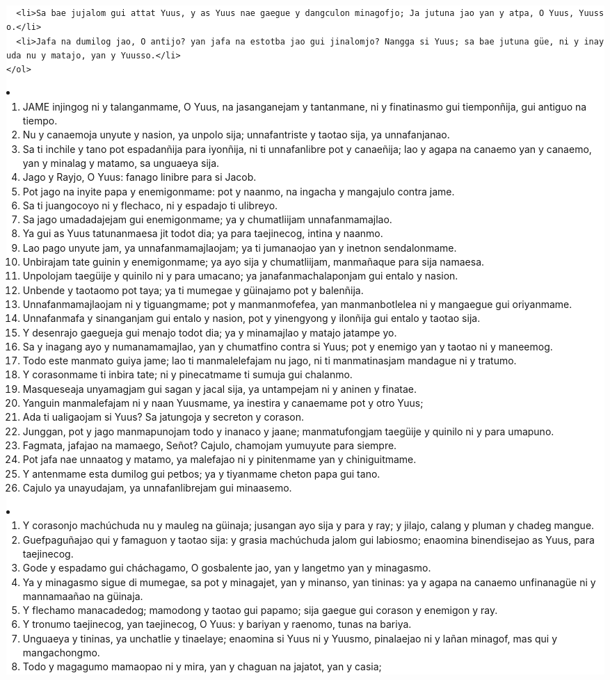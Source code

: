       <li>Sa bae jujalom gui attat Yuus, y as Yuus nae gaegue y dangculon minagofjo; Ja jutuna jao yan y atpa, O Yuus, Yuusso.</li>
      <li>Jafa na dumilog jao, O antijo? yan jafa na estotba jao gui jinalomjo? Nangga si Yuus; sa bae jutuna güe, ni y inayuda nu y matajo, yan y Yuusso.</li>
    </ol>
  </li>
  <li>
    <ol>
      <li>JAME injingog ni y talanganmame, O Yuus, na jasanganejam y tantanmane, ni y finatinasmo gui tiemponñija, gui antiguo na tiempo.</li>
      <li>Nu y canaemoja unyute y nasion, ya unpolo sija; unnafantriste y taotao sija, ya unnafanjanao.</li>
      <li>Sa ti inchile y tano pot espadanñija para iyonñija, ni ti unnafanlibre pot y canaeñija; lao y agapa na canaemo yan y canaemo, yan y minalag y matamo, sa unguaeya sija.</li>
      <li>Jago y Rayjo, O Yuus: fanago linibre para si Jacob.</li>
      <li>Pot jago na inyite papa y enemigonmame: pot y naanmo, na ingacha y mangajulo contra jame.</li>
      <li>Sa ti juangocoyo ni y flechaco, ni y espadajo ti ulibreyo.</li>
      <li>Sa jago umadadajejam gui enemigonmame; ya y chumatliijam unnafanmamajlao.</li>
      <li>Ya gui as Yuus tatunanmaesa jit todot dia; ya para taejinecog, intina y naanmo.</li>
      <li>Lao pago unyute jam, ya unnafanmamajlaojam; ya ti jumanaojao yan y inetnon sendalonmame.</li>
      <li>Unbirajam tate guinin y enemigonmame; ya ayo sija y chumatliijam, manmañaque para sija namaesa.</li>
      <li>Unpolojam taegüije y quinilo ni y para umacano; ya janafanmachalaponjam gui entalo y nasion.</li>
      <li>Unbende y taotaomo pot taya; ya ti mumegae y güinajamo pot y balenñija.</li>
      <li>Unnafanmamajlaojam ni y tiguangmame; pot y manmanmofefea, yan manmanbotlelea ni y mangaegue gui oriyanmame.</li>
      <li>Unnafanmafa y sinanganjam gui entalo y nasion, pot y yinengyong y ilonñija gui entalo y taotao sija.</li>
      <li>Y desenrajo gaegueja gui menajo todot dia; ya y minamajlao y matajo jatampe yo.</li>
      <li>Sa y inagang ayo y numanamamajlao, yan y chumatfino contra si Yuus; pot y enemigo yan y taotao ni y maneemog.</li>
      <li>Todo este manmato guiya jame; lao ti manmalelefajam nu jago, ni ti manmatinasjam mandague ni y tratumo.</li>
      <li>Y corasonmame ti inbira tate; ni y pinecatmame ti sumuja gui chalanmo.</li>
      <li>Masqueseaja unyamagjam gui sagan y jacal sija, ya untampejam ni y aninen y finatae.</li>
      <li>Yanguin manmalefajam ni y naan Yuusmame, ya inestira y canaemame pot y otro Yuus;</li>
      <li>Ada ti ualigaojam si Yuus? Sa jatungoja y secreton y corason.</li>
      <li>Junggan, pot y jago manmapunojam todo y inanaco y jaane; manmatufongjam taegüije y quinilo ni y para umapuno.</li>
      <li>Fagmata, jafajao na mamaego, Señot? Cajulo, chamojam yumuyute para siempre.</li>
      <li>Pot jafa nae unnaatog y matamo, ya malefajao ni y pinitenmame yan y chiniguitmame.</li>
      <li>Y antenmame esta dumilog gui petbos; ya y tiyanmame cheton papa gui tano.</li>
      <li>Cajulo ya unayudajam, ya unnafanlibrejam gui minaasemo.</li>
    </ol>
  </li>
  <li>
    <ol>
      <li>Y corasonjo machúchuda nu y mauleg na güinaja; jusangan ayo sija y para y ray; y jilajo, calang y pluman y chadeg mangue.</li>
      <li>Guefpaguñajao qui y famaguon y taotao sija: y grasia machúchuda jalom gui labiosmo; enaomina binendisejao as Yuus, para taejinecog.</li>
      <li>Gode y espadamo gui cháchagamo, O gosbalente jao, yan y langetmo yan y minagasmo.</li>
      <li>Ya y minagasmo sigue di mumegae, sa pot y minagajet, yan y minanso, yan tininas: ya y agapa na canaemo unfinanagüe ni y mannamaañao na güinaja.</li>
      <li>Y flechamo manacadedog; mamodong y taotao gui papamo; sija gaegue gui corason y enemigon y ray.</li>
      <li>Y tronumo taejinecog, yan taejinecog, O Yuus: y bariyan y raenomo, tunas na bariya.</li>
      <li>Unguaeya y tininas, ya unchatlie y tinaelaye; enaomina si Yuus ni y Yuusmo, pinalaejao ni y lañan minagof, mas qui y mangachongmo.</li>
      <li>Todo y magagumo mamaopao ni y mira, yan y chaguan na jajatot, yan y casia; 
						